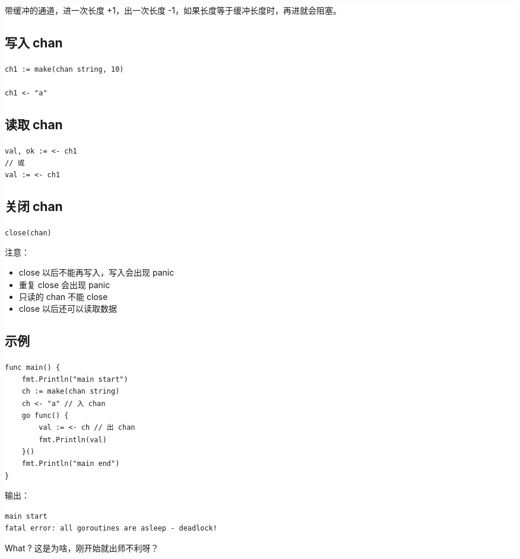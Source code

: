 带缓冲的通道，进一次长度 +1，出一次长度 -1，如果长度等于缓冲长度时，再进就会阻塞。

## 写入 chan

```
ch1 := make(chan string, 10)

ch1 <- "a"
```

## 读取 chan

```
val, ok := <- ch1
// 或
val := <- ch1
```

## 关闭 chan 

```
close(chan)
```

注意：

- close 以后不能再写入，写入会出现 panic
- 重复 close 会出现 panic
- 只读的 chan 不能 close
- close 以后还可以读取数据


## 示例

```
func main() {
	fmt.Println("main start")
	ch := make(chan string)
	ch <- "a" // 入 chan
	go func() {
		val := <- ch // 出 chan
		fmt.Println(val)
	}()
	fmt.Println("main end")
}
```

输出：

```
main start
fatal error: all goroutines are asleep - deadlock!
```

What ? 这是为啥，刚开始就出师不利呀？
